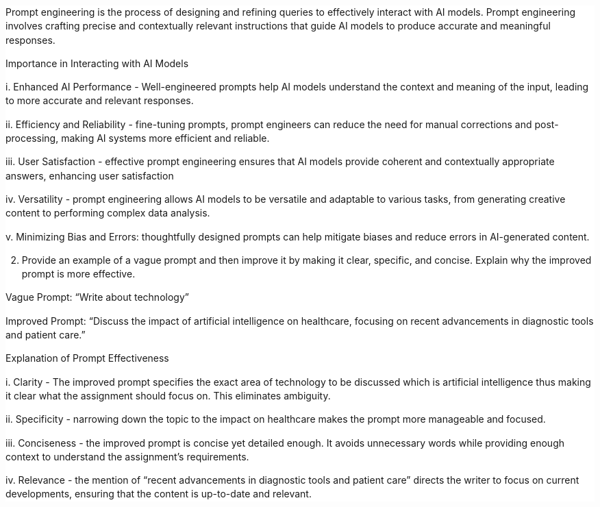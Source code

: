 
Prompt engineering is the process of designing and refining queries to effectively interact with AI models. Prompt engineering involves crafting precise and contextually relevant instructions that guide AI models to produce accurate and meaningful responses.

Importance in Interacting with AI Models

i.	Enhanced AI Performance - Well-engineered prompts help AI models understand the context and meaning of the input, leading to more accurate and relevant responses. 

ii.	Efficiency and Reliability - fine-tuning prompts, prompt engineers can reduce the need for manual corrections and post-processing, making AI systems more efficient and reliable. 

iii.	User Satisfaction - effective prompt engineering ensures that AI models provide coherent and contextually appropriate answers, enhancing user satisfaction

iv.	Versatility - prompt engineering allows AI models to be versatile and adaptable to various tasks, from generating creative content to performing complex data analysis.

v.	Minimizing Bias and Errors: thoughtfully designed prompts can help mitigate biases and reduce errors in AI-generated content. 





2. Provide an example of a vague prompt and then improve it by making it clear, specific, and concise. Explain why the improved prompt is more effective.


Vague Prompt: “Write about technology”

Improved Prompt: “Discuss the impact of artificial intelligence on healthcare, focusing on recent advancements in diagnostic tools and patient care.”

Explanation of Prompt Effectiveness

i.	Clarity - The improved prompt specifies the exact area of technology to be discussed which is artificial intelligence thus making it clear what the assignment should focus on. This eliminates ambiguity. 

ii.	Specificity - narrowing down the topic to the impact on healthcare makes the prompt more manageable and focused. 

iii.	Conciseness - the improved prompt is concise yet detailed enough. It avoids unnecessary words while providing enough context to understand the assignment’s requirements.

iv.	Relevance - the mention of “recent advancements in diagnostic tools and patient care” directs the writer to focus on current developments, ensuring that the content is up-to-date and relevant.

